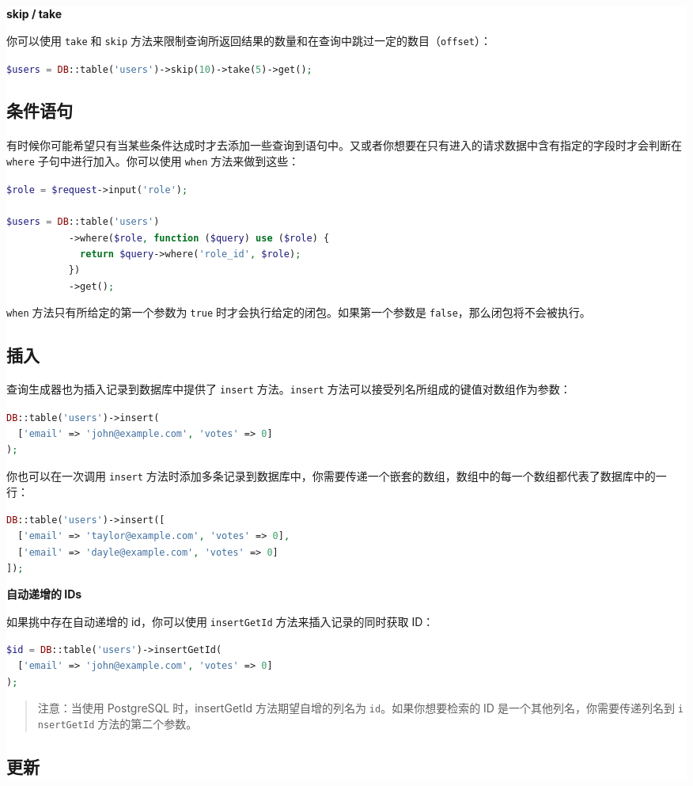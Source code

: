 **skip / take**

你可以使用 `take` 和 `skip` 方法来限制查询所返回结果的数量和在查询中跳过一定的数目（`offset`）：

```php
$users = DB::table('users')->skip(10)->take(5)->get();
```

## 条件语句

有时候你可能希望只有当某些条件达成时才去添加一些查询到语句中。又或者你想要在只有进入的请求数据中含有指定的字段时才会判断在 `where` 子句中进行加入。你可以使用 `when` 方法来做到这些：

```php
$role = $request->input('role');

$users = DB::table('users')
           ->where($role, function ($query) use ($role) {
             return $query->where('role_id', $role);
           })
           ->get();
```

`when` 方法只有所给定的第一个参数为 `true` 时才会执行给定的闭包。如果第一个参数是 `false`，那么闭包将不会被执行。

## 插入

查询生成器也为插入记录到数据库中提供了 `insert` 方法。`insert` 方法可以接受列名所组成的键值对数组作为参数：

```php
DB::table('users')->insert(
  ['email' => 'john@example.com', 'votes' => 0]
);
```

你也可以在一次调用 `insert` 方法时添加多条记录到数据库中，你需要传递一个嵌套的数组，数组中的每一个数组都代表了数据库中的一行：

```php
DB::table('users')->insert([
  ['email' => 'taylor@example.com', 'votes' => 0],
  ['email' => 'dayle@example.com', 'votes' => 0]
]);
```

**自动递增的 IDs**

如果挑中存在自动递增的 id，你可以使用 `insertGetId` 方法来插入记录的同时获取 ID：

```php
$id = DB::table('users')->insertGetId(
  ['email' => 'john@example.com', 'votes' => 0]
);
```

> 注意：当使用 PostgreSQL 时，insertGetId 方法期望自增的列名为 `id`。如果你想要检索的 ID 是一个其他列名，你需要传递列名到 `insertGetId` 方法的第二个参数。

## 更新
